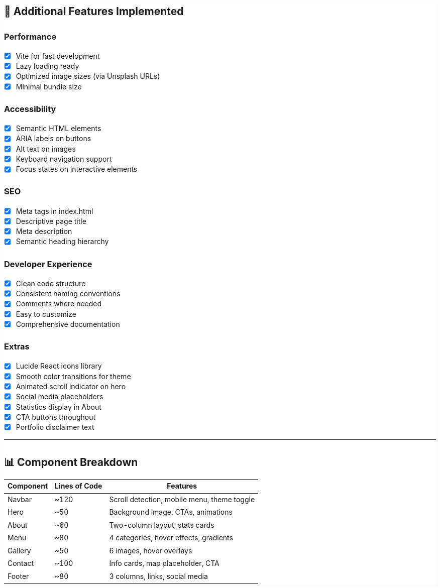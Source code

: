 
## 🎯 Additional Features Implemented

### Performance

- [x] Vite for fast development
- [x] Lazy loading ready
- [x] Optimized image sizes (via Unsplash URLs)
- [x] Minimal bundle size

### Accessibility

- [x] Semantic HTML elements
- [x] ARIA labels on buttons
- [x] Alt text on images
- [x] Keyboard navigation support
- [x] Focus states on interactive elements

### SEO

- [x] Meta tags in index.html
- [x] Descriptive page title
- [x] Meta description
- [x] Semantic heading hierarchy

### Developer Experience

- [x] Clean code structure
- [x] Consistent naming conventions
- [x] Comments where needed
- [x] Easy to customize
- [x] Comprehensive documentation

### Extras

- [x] Lucide React icons library
- [x] Smooth color transitions for theme
- [x] Animated scroll indicator on hero
- [x] Social media placeholders
- [x] Statistics display in About
- [x] CTA buttons throughout
- [x] Portfolio disclaimer text

---

## 📊 Component Breakdown

| Component | Lines of Code | Features                                    |
| --------- | ------------- | ------------------------------------------- |
| Navbar    | ~120          | Scroll detection, mobile menu, theme toggle |
| Hero      | ~50           | Background image, CTAs, animations          |
| About     | ~60           | Two-column layout, stats cards              |
| Menu      | ~80           | 4 categories, hover effects, gradients      |
| Gallery   | ~50           | 6 images, hover overlays                    |
| Contact   | ~100          | Info cards, map placeholder, CTA            |
| Footer    | ~80           | 3 columns, links, social media              |
